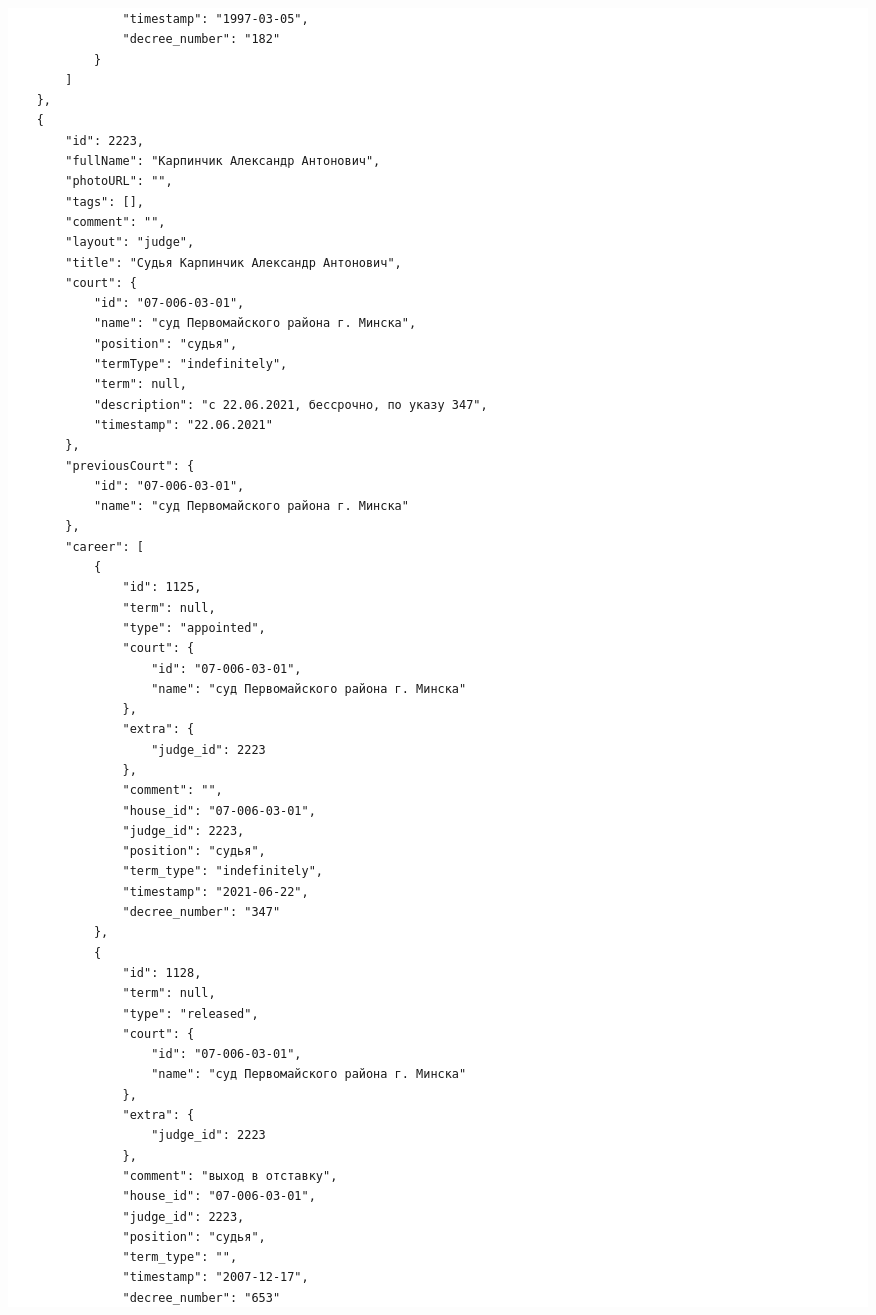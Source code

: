                     "timestamp": "1997-03-05",
                    "decree_number": "182"
                }
            ]
        },
        {
            "id": 2223,
            "fullName": "Карпинчик Александр Антонович",
            "photoURL": "",
            "tags": [],
            "comment": "",
            "layout": "judge",
            "title": "Судья Карпинчик Александр Антонович",
            "court": {
                "id": "07-006-03-01",
                "name": "суд Первомайского района г. Минска",
                "position": "судья",
                "termType": "indefinitely",
                "term": null,
                "description": "c 22.06.2021, бессрочно, по указу 347",
                "timestamp": "22.06.2021"
            },
            "previousCourt": {
                "id": "07-006-03-01",
                "name": "суд Первомайского района г. Минска"
            },
            "career": [
                {
                    "id": 1125,
                    "term": null,
                    "type": "appointed",
                    "court": {
                        "id": "07-006-03-01",
                        "name": "суд Первомайского района г. Минска"
                    },
                    "extra": {
                        "judge_id": 2223
                    },
                    "comment": "",
                    "house_id": "07-006-03-01",
                    "judge_id": 2223,
                    "position": "судья",
                    "term_type": "indefinitely",
                    "timestamp": "2021-06-22",
                    "decree_number": "347"
                },
                {
                    "id": 1128,
                    "term": null,
                    "type": "released",
                    "court": {
                        "id": "07-006-03-01",
                        "name": "суд Первомайского района г. Минска"
                    },
                    "extra": {
                        "judge_id": 2223
                    },
                    "comment": "выход в отставку",
                    "house_id": "07-006-03-01",
                    "judge_id": 2223,
                    "position": "судья",
                    "term_type": "",
                    "timestamp": "2007-12-17",
                    "decree_number": "653"